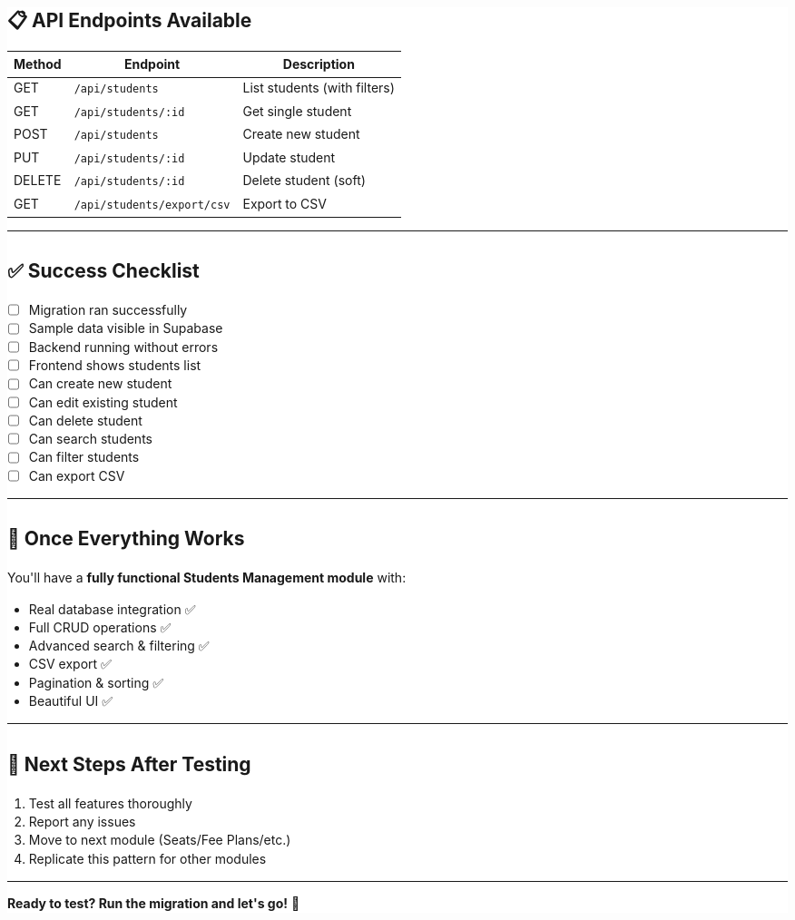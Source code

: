 ## 📋 API Endpoints Available

| Method | Endpoint | Description |
|--------|----------|-------------|
| GET | `/api/students` | List students (with filters) |
| GET | `/api/students/:id` | Get single student |
| POST | `/api/students` | Create new student |
| PUT | `/api/students/:id` | Update student |
| DELETE | `/api/students/:id` | Delete student (soft) |
| GET | `/api/students/export/csv` | Export to CSV |

---

## ✅ Success Checklist

- [ ] Migration ran successfully
- [ ] Sample data visible in Supabase
- [ ] Backend running without errors
- [ ] Frontend shows students list
- [ ] Can create new student
- [ ] Can edit existing student
- [ ] Can delete student
- [ ] Can search students
- [ ] Can filter students
- [ ] Can export CSV

---

## 🎊 Once Everything Works

You'll have a **fully functional Students Management module** with:
- Real database integration ✅
- Full CRUD operations ✅
- Advanced search & filtering ✅
- CSV export ✅
- Pagination & sorting ✅
- Beautiful UI ✅

---

## 🚀 Next Steps After Testing

1. Test all features thoroughly
2. Report any issues
3. Move to next module (Seats/Fee Plans/etc.)
4. Replicate this pattern for other modules

---

**Ready to test? Run the migration and let's go!** 🎯

